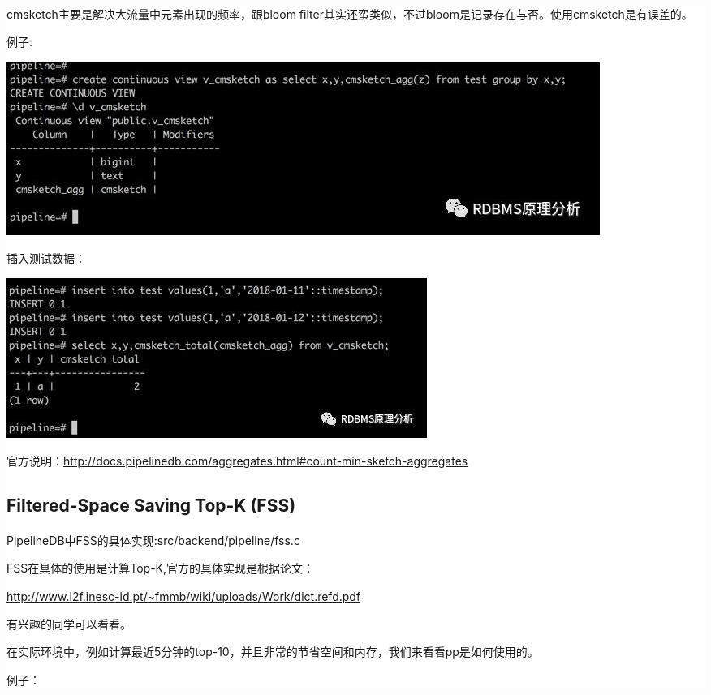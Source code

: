    
   
cmsketch主要是解决大流量中元素出现的频率，跟bloom filter其实还蛮类似，不过bloom是记录存在与否。使用cmsketch是有误差的。   
   
例子:   
   
![pic](20180116_01_pic_008.png)   
   
插入测试数据：   
   
![pic](20180116_01_pic_009.png)   
   
官方说明：http://docs.pipelinedb.com/aggregates.html#count-min-sketch-aggregates   
   
   
   
   
   
   
   
## Filtered-Space Saving Top-K (FSS)   
   
   
   
PipelineDB中FSS的具体实现:src/backend/pipeline/fss.c   
   
FSS在具体的使用是计算Top-K,官方的具体实现是根据论文：   
   
http://www.l2f.inesc-id.pt/~fmmb/wiki/uploads/Work/dict.refd.pdf   
   
有兴趣的同学可以看看。   
   
   
   
在实际环境中，例如计算最近5分钟的top-10，并且非常的节省空间和内存，我们来看看pp是如何使用的。   
   
例子：   
   
